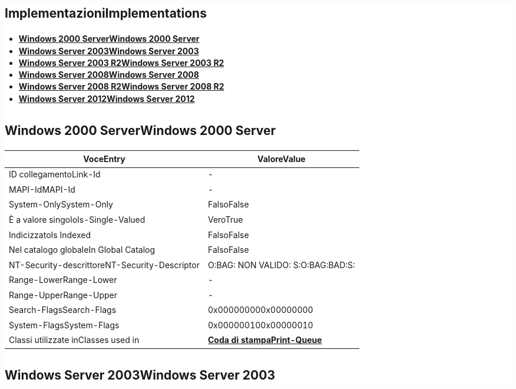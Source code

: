 

## <a name="implementations"></a><span data-ttu-id="ba112-122">Implementazioni</span><span class="sxs-lookup"><span data-stu-id="ba112-122">Implementations</span></span>

-   [<span data-ttu-id="ba112-123">**Windows 2000 Server**</span><span class="sxs-lookup"><span data-stu-id="ba112-123">**Windows 2000 Server**</span></span>](#windows-2000-server)
-   [<span data-ttu-id="ba112-124">**Windows Server 2003**</span><span class="sxs-lookup"><span data-stu-id="ba112-124">**Windows Server 2003**</span></span>](#windows-server-2003)
-   [<span data-ttu-id="ba112-125">**Windows Server 2003 R2**</span><span class="sxs-lookup"><span data-stu-id="ba112-125">**Windows Server 2003 R2**</span></span>](#windows-server-2003-r2)
-   [<span data-ttu-id="ba112-126">**Windows Server 2008**</span><span class="sxs-lookup"><span data-stu-id="ba112-126">**Windows Server 2008**</span></span>](#windows-server-2008)
-   [<span data-ttu-id="ba112-127">**Windows Server 2008 R2**</span><span class="sxs-lookup"><span data-stu-id="ba112-127">**Windows Server 2008 R2**</span></span>](#windows-server-2008-r2)
-   [<span data-ttu-id="ba112-128">**Windows Server 2012**</span><span class="sxs-lookup"><span data-stu-id="ba112-128">**Windows Server 2012**</span></span>](#windows-server-2012)

## <a name="windows-2000-server"></a><span data-ttu-id="ba112-129">Windows 2000 Server</span><span class="sxs-lookup"><span data-stu-id="ba112-129">Windows 2000 Server</span></span>



| <span data-ttu-id="ba112-130">Voce</span><span class="sxs-lookup"><span data-stu-id="ba112-130">Entry</span></span> | <span data-ttu-id="ba112-131">Valore</span><span class="sxs-lookup"><span data-stu-id="ba112-131">Value</span></span> |
|------------------------|------------------------------------------------|
| <span data-ttu-id="ba112-132">ID collegamento</span><span class="sxs-lookup"><span data-stu-id="ba112-132">Link-Id</span></span>                | \-                                             |
| <span data-ttu-id="ba112-133">MAPI-Id</span><span class="sxs-lookup"><span data-stu-id="ba112-133">MAPI-Id</span></span>                | \-                                             |
| <span data-ttu-id="ba112-134">System-Only</span><span class="sxs-lookup"><span data-stu-id="ba112-134">System-Only</span></span>            | <span data-ttu-id="ba112-135">Falso</span><span class="sxs-lookup"><span data-stu-id="ba112-135">False</span></span>                                          |
| <span data-ttu-id="ba112-136">È a valore singolo</span><span class="sxs-lookup"><span data-stu-id="ba112-136">Is-Single-Valued</span></span>       | <span data-ttu-id="ba112-137">Vero</span><span class="sxs-lookup"><span data-stu-id="ba112-137">True</span></span>                                           |
| <span data-ttu-id="ba112-138">Indicizzato</span><span class="sxs-lookup"><span data-stu-id="ba112-138">Is Indexed</span></span>             | <span data-ttu-id="ba112-139">Falso</span><span class="sxs-lookup"><span data-stu-id="ba112-139">False</span></span>                                          |
| <span data-ttu-id="ba112-140">Nel catalogo globale</span><span class="sxs-lookup"><span data-stu-id="ba112-140">In Global Catalog</span></span>      | <span data-ttu-id="ba112-141">Falso</span><span class="sxs-lookup"><span data-stu-id="ba112-141">False</span></span>                                          |
| <span data-ttu-id="ba112-142">NT-Security-descrittore</span><span class="sxs-lookup"><span data-stu-id="ba112-142">NT-Security-Descriptor</span></span> | <span data-ttu-id="ba112-143">O:BAG: NON VALIDO: S:</span><span class="sxs-lookup"><span data-stu-id="ba112-143">O:BAG:BAD:S:</span></span>                                   |
| <span data-ttu-id="ba112-144">Range-Lower</span><span class="sxs-lookup"><span data-stu-id="ba112-144">Range-Lower</span></span>            | \-                                             |
| <span data-ttu-id="ba112-145">Range-Upper</span><span class="sxs-lookup"><span data-stu-id="ba112-145">Range-Upper</span></span>            | \-                                             |
| <span data-ttu-id="ba112-146">Search-Flags</span><span class="sxs-lookup"><span data-stu-id="ba112-146">Search-Flags</span></span>           | <span data-ttu-id="ba112-147">0x00000000</span><span class="sxs-lookup"><span data-stu-id="ba112-147">0x00000000</span></span>                                     |
| <span data-ttu-id="ba112-148">System-Flags</span><span class="sxs-lookup"><span data-stu-id="ba112-148">System-Flags</span></span>           | <span data-ttu-id="ba112-149">0x00000010</span><span class="sxs-lookup"><span data-stu-id="ba112-149">0x00000010</span></span>                                     |
| <span data-ttu-id="ba112-150">Classi utilizzate in</span><span class="sxs-lookup"><span data-stu-id="ba112-150">Classes used in</span></span>        | [<span data-ttu-id="ba112-151">**Coda di stampa**</span><span class="sxs-lookup"><span data-stu-id="ba112-151">**Print-Queue**</span></span>](c-printqueue.md)<br/> |



## <a name="windows-server-2003"></a><span data-ttu-id="ba112-152">Windows Server 2003</span><span class="sxs-lookup"><span data-stu-id="ba112-152">Windows Server 2003</span></span>
